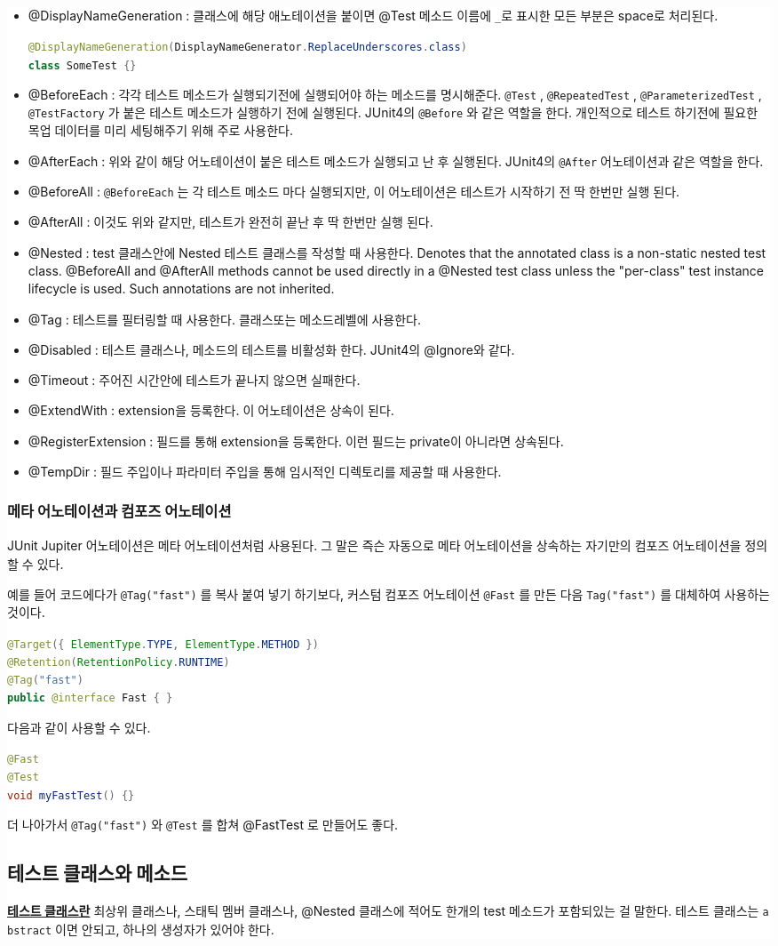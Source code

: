 - @DisplayNameGeneration : 클래스에 해당 애노테이션을 붙이면 @Test 메소드 이름에 `_`로 표시한 모든 부분은 space로 처리된다.

  ```java 
  @DisplayNameGeneration(DisplayNameGenerator.ReplaceUnderscores.class)
  class SomeTest {}
  ```
  
- @BeforeEach : 각각 테스트 메소드가 실행되기전에 실행되어야 하는 메소드를 명시해준다. `@Test` , `@RepeatedTest` , `@ParameterizedTest` , `@TestFactory` 가 붙은 테스트 메소드가 실행하기 전에 실행된다. JUnit4의 `@Before` 와 같은 역할을 한다. 개인적으로 테스트 하기전에 필요한 목업 데이터를 미리 세팅해주기 위해 주로 사용한다.

- @AfterEach : 위와 같이 해당 어노테이션이 붙은 테스트 메소드가 실행되고 난 후 실행된다. JUnit4의 `@After` 어노테이션과 같은 역할을 한다. 

- @BeforeAll : `@BeforeEach` 는 각 테스트 메소드 마다 실행되지만, 이 어노테이션은 테스트가 시작하기 전 딱 한번만 실행 된다. 

- @AfterAll : 이것도 위와 같지만, 테스트가 완전히 끝난 후 딱 한번만 실행 된다.

- @Nested : test 클래스안에 Nested 테스트 클래스를 작성할 때 사용한다. Denotes that the annotated class is a non-static nested test class. @BeforeAll and @AfterAll methods cannot be used directly in a @Nested test class unless the "per-class" test instance lifecycle is used. Such annotations are not inherited.

- @Tag : 테스트를 필터링할 때 사용한다. 클래스또는 메소드레벨에 사용한다. 

- @Disabled : 테스트 클래스나, 메소드의 테스트를 비활성화 한다. JUnit4의 @Ignore와 같다.

- @Timeout : 주어진 시간안에 테스트가 끝나지 않으면 실패한다.

- @ExtendWith : extension을 등록한다. 이 어노테이션은 상속이 된다.

- @RegisterExtension : 필드를 통해 extension을 등록한다. 이런 필드는 private이 아니라면 상속된다.

- @TempDir : 필드 주입이나 파라미터 주입을 통해 임시적인 디렉토리를 제공할 때 사용한다. 

### 메타 어노테이션과 컴포즈 어노테이션

JUnit Jupiter 어노테이션은 메타 어노테이션처럼 사용된다. 그 말은 즉슨 자동으로 메타 어노테이션을 상속하는 자기만의 컴포즈 어노테이션을 정의할 수 있다.

예를 들어 코드에다가 `@Tag("fast")` 를 복사 붙여 넣기 하기보다, 커스텀 컴포즈 어노테이션 `@Fast` 를  만든 다음 `Tag("fast")` 를 대체하여 사용하는 것이다.

```java
@Target({ ElementType.TYPE, ElementType.METHOD })
@Retention(RetentionPolicy.RUNTIME) 
@Tag("fast") 
public @interface Fast { }
```

다음과 같이 사용할 수 있다.

```java
@Fast
@Test
void myFastTest() {}
```

더 나아가서 `@Tag("fast")` 와 `@Test` 를 합쳐 @FastTest 로 만들어도 좋다.

## 테스트 클래스와 메소드

**<u>테스트 클래스란</u>** 최상위 클래스나, 스태틱 멤버 클래스나, @Nested 클래스에 적어도 한개의 test 메소드가 포함되있는 걸 말한다. 테스트 클래스는 `abstract` 이면 안되고, 하나의 생성자가 있어야 한다.
